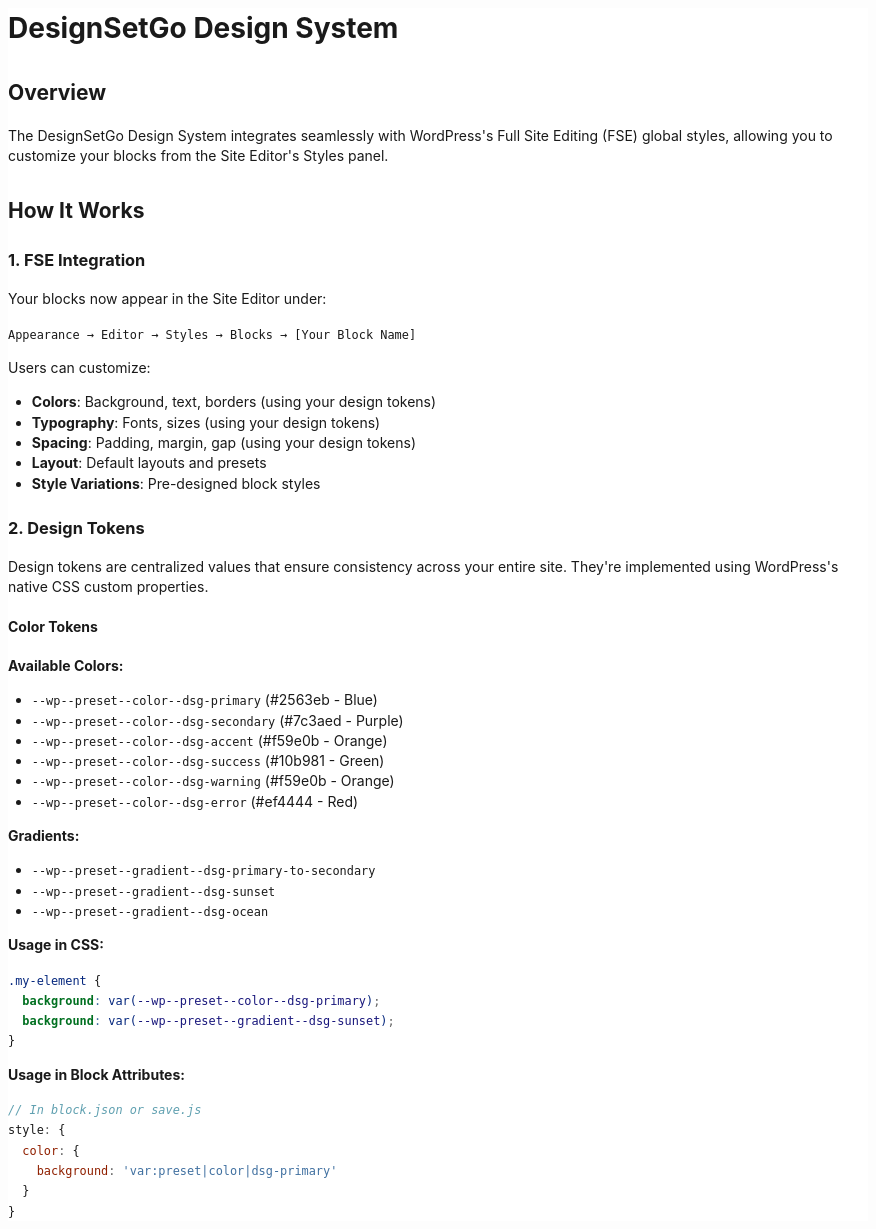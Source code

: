 # DesignSetGo Design System

## Overview

The DesignSetGo Design System integrates seamlessly with WordPress's Full Site Editing (FSE) global styles, allowing you to customize your blocks from the Site Editor's Styles panel.

## How It Works

### 1. **FSE Integration**

Your blocks now appear in the Site Editor under:
```
Appearance → Editor → Styles → Blocks → [Your Block Name]
```

Users can customize:
- **Colors**: Background, text, borders (using your design tokens)
- **Typography**: Fonts, sizes (using your design tokens)
- **Spacing**: Padding, margin, gap (using your design tokens)
- **Layout**: Default layouts and presets
- **Style Variations**: Pre-designed block styles

### 2. **Design Tokens**

Design tokens are centralized values that ensure consistency across your entire site. They're implemented using WordPress's native CSS custom properties.

#### Color Tokens

**Available Colors:**
- `--wp--preset--color--dsg-primary` (#2563eb - Blue)
- `--wp--preset--color--dsg-secondary` (#7c3aed - Purple)
- `--wp--preset--color--dsg-accent` (#f59e0b - Orange)
- `--wp--preset--color--dsg-success` (#10b981 - Green)
- `--wp--preset--color--dsg-warning` (#f59e0b - Orange)
- `--wp--preset--color--dsg-error` (#ef4444 - Red)

**Gradients:**
- `--wp--preset--gradient--dsg-primary-to-secondary`
- `--wp--preset--gradient--dsg-sunset`
- `--wp--preset--gradient--dsg-ocean`

**Usage in CSS:**
```css
.my-element {
  background: var(--wp--preset--color--dsg-primary);
  background: var(--wp--preset--gradient--dsg-sunset);
}
```

**Usage in Block Attributes:**
```javascript
// In block.json or save.js
style: {
  color: {
    background: 'var:preset|color|dsg-primary'
  }
}
```
